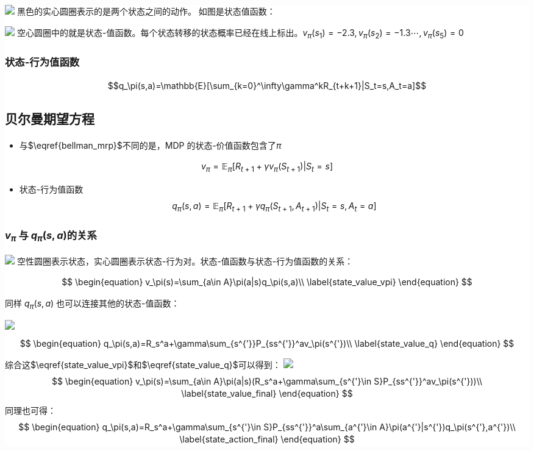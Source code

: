 ![](https://ddayzzz-blog.oss-cn-shenzhen.aliyuncs.com/articles/rlearning/markov_process/student_chain.png)
黑色的实心圆圈表示的是两个状态之间的动作。
如图是状态值函数：

![](https://ddayzzz-blog.oss-cn-shenzhen.aliyuncs.com/articles/rlearning/markov_process/state_value_functions.png)
空心圆圈中的就是状态-值函数。每个状态转移的状态概率已经在线上标出。$v_\pi(s_1)=-2.3, v_\pi(s_2)=-1.3 \cdots, v_\pi(s_5)=0$
### 状态-行为值函数
$$q_\pi(s,a)=\mathbb{E}[\sum_{k=0}^\infty\gamma^kR_{t+k+1}|S_t=s,A_t=a]$$
## 贝尔曼期望方程
- 与$\eqref{bellman_mrp}$不同的是，MDP 的状态-价值函数包含了$\pi$

$$
\begin{equation}
v_\pi=\mathbb{E}_\pi[R_{t+1}+\gamma v_\pi(S_{t+1})|S_t=s]
\end{equation}
$$

- 状态-行为值函数
$$q_\pi(s,a)=\mathbb{E}_\pi[R_{t+1}+\gamma q_\pi(S_{t+1},A_{t+1})|S_t=s,A_t=a]$$

### $v_\pi$ 与 $q_\pi(s,a)$的关系
![](https://ddayzzz-blog.oss-cn-shenzhen.aliyuncs.com/articles/rlearning/markov_process/v_pi_bellman_equation.png)
空性圆圈表示状态，实心圆圈表示状态-行为对。状态-值函数与状态-行为值函数的关系：

$$
\begin{equation}
v_\pi(s)=\sum_{a\in A}\pi(a|s)q_\pi(s,a)\\
\label{state_value_vpi}
\end{equation}
$$

同样 $q_\pi(s,a)$ 也可以连接其他的状态-值函数：

![](https://ddayzzz-blog.oss-cn-shenzhen.aliyuncs.com/articles/rlearning/markov_process/q_vpi_bellman_equation.png)
$$
\begin{equation}
q_\pi(s,a)=R_s^a+\gamma\sum_{s^{'}}P_{ss^{'}}^av_\pi(s^{'})\\
\label{state_value_q}
\end{equation}
$$

综合这$\eqref{state_value_vpi}$和$\eqref{state_value_q}$可以得到：
![](https://ddayzzz-blog.oss-cn-shenzhen.aliyuncs.com/articles/rlearning/markov_process/q_vpi_combine_bellman_equation.png)
$$
\begin{equation}
v_\pi(s)=\sum_{a\in A}\pi(a|s)(R_s^a+\gamma\sum_{s^{'}\in S}P_{ss^{'}}^av_\pi(s^{'}))\\
\label{state_value_final}
\end{equation}
$$
同理也可得：
$$
\begin{equation}
q_\pi(s,a)=R_s^a+\gamma\sum_{s^{'}\in S}P_{ss^{'}}^a\sum_{a^{'}\in A}\pi(a^{'}|s^{'})q_\pi(s^{'},a^{'})\\
\label{state_action_final}
\end{equation}
$$
